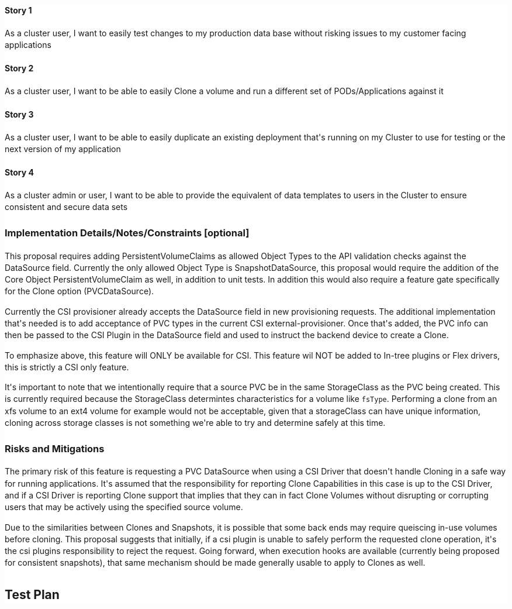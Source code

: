 #### Story 1
As a cluster user, I want to easily test changes to my production data base without risking issues to my customer facing applications

#### Story 2
As a cluster user, I want to be able to easily Clone a volume and run a different set of PODs/Applications against it

#### Story 3
As a cluster user, I want to be able to easily duplicate an existing deployment that's running on my Cluster to use for testing or the next version of my application

#### Story 4
As a cluster admin or user, I want to be able to provide the equivalent of data templates to users in the Cluster to ensure consistent and secure data sets

### Implementation Details/Notes/Constraints [optional]

This proposal requires adding PersistentVolumeClaims as allowed Object Types to the API validation checks against the DataSource field.  Currently the only allowed Object Type is SnapshotDataSource, this proposal would require the addition of the Core Object PersistentVolumeClaim as well, in addition to unit tests.  In addition this would also require a feature gate specifically for the Clone option (PVCDataSource).

Currently the CSI provisioner already accepts the DataSource field in new provisioning requests.  The additional implementation that's needed is to add acceptance of PVC types in the current CSI external-provisioner.  Once that's added, the PVC info can then be passed to the CSI Plugin in the DataSource field and used to instruct the backend device to create a Clone.

To emphasize above, this feature will ONLY be available for CSI.  This feature wil NOT be added to In-tree plugins or Flex drivers, this is strictly a CSI only feature.

It's important to note that we intentionally require that a source PVC be in the same StorageClass as the PVC being created.  This is currently required because the StorageClass determintes characteristics for a volume like `fsType`.  Performing a clone from an xfs volume to an ext4 volume for example would not be acceptable, given that a storageClass can have unique information, cloning across storage classes is not something we're able to try and determine safely at this time.

### Risks and Mitigations

The primary risk of this feature is requesting a PVC DataSource when using a CSI Driver that doesn't handle Cloning in a safe way for running applications.  It's assumed that the responsibility for reporting Clone Capabilities in this case is up to the CSI Driver, and if a CSI Driver is reporting Clone support that implies that they can in fact Clone Volumes without disrupting or corrupting users that may be actively using the specified source volume.

Due to the similarities between Clones and Snapshots, it is possible that some back ends may require queiscing in-use volumes before cloning.  This proposal suggests that initially, if a csi plugin is unable to safely perform the requested clone operation, it's the csi plugins responsibility to reject the request.  Going forward, when execution hooks are available (currently being proposed for consistent snapshots), that same mechanism should be made generally usable to apply to Clones as well.

## Test Plan
